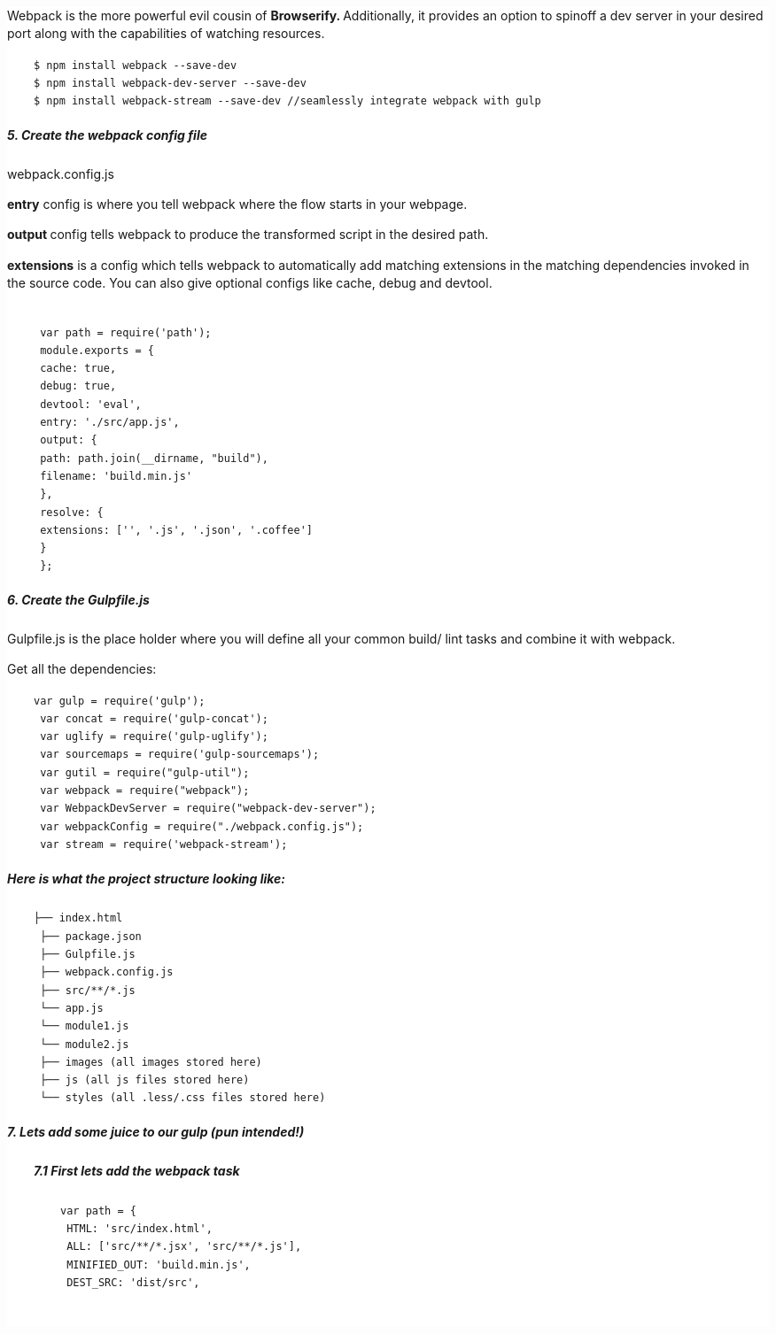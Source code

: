 Webpack is the more powerful evil cousin of <strong>Browserify. </strong>Additionally, it provides an option to spinoff a dev server in your desired port along with the capabilities of watching resources.
<pre style="padding-left: 30px;"><code>$ npm install webpack --save-dev
$ npm install webpack-dev-server --save-dev
$ npm install webpack-stream --save-dev //seamlessly integrate webpack with gulp</code></pre>
<h5>5. Create the webpack config file</h5>
webpack.config.js

<strong>entry</strong> config is where you tell webpack where the flow starts in your webpage.

<strong>output </strong>config tells webpack to produce the transformed script in the desired path.

<strong>extensions</strong> is a config which tells webpack to automatically add matching extensions in the matching dependencies invoked in the source code. You can also give optional configs like cache, debug and devtool.
<pre style="padding-left: 30px;"><code>
 var path = require('path');
 module.exports = {
 cache: true,
 debug: true,
 devtool: 'eval',
 entry: './src/app.js',
 output: {
 path: path.join(__dirname, "build"),
 filename: 'build.min.js'
 },
 resolve: {
 extensions: ['', '.js', '.json', '.coffee']
 }
 };</code></pre>
<h5>6. Create the Gulpfile.js</h5>
Gulpfile.js is the place holder where you will define all your common build/ lint tasks and combine it with webpack.

Get all the dependencies:
<code></code>
<pre style="padding-left: 30px;"><code>var gulp = require('gulp');
 var concat = require('gulp-concat');
 var uglify = require('gulp-uglify');
 var sourcemaps = require('gulp-sourcemaps');
 var gutil = require("gulp-util");
 var webpack = require("webpack");
 var WebpackDevServer = require("webpack-dev-server");
 var webpackConfig = require("./webpack.config.js");
 var stream = require('webpack-stream');</code></pre>
<h5>Here is what the project structure looking like:</h5>
<pre style="padding-left: 30px;"><code>├── index.html
 ├── package.json
 ├── Gulpfile.js
 ├── webpack.config.js
 ├── src/**/*.js
 └── app.js
 └── module1.js
 └── module2.js
 ├── images (all images stored here)
 ├── js (all js files stored here)
 └── styles (all .less/.css files stored here)</code></pre>
<h5>7. Lets add some juice to our gulp (pun intended!)</h5>
<h5 style="padding-left: 30px;">7.1 First lets add the webpack task</h5>
<pre style="padding-left: 60px;"><code>var path = {
 HTML: 'src/index.html',
 ALL: ['src/**/*.jsx', 'src/**/*.js'],
 MINIFIED_OUT: 'build.min.js',
 DEST_SRC: 'dist/src',